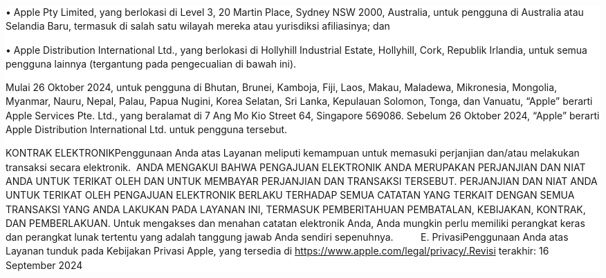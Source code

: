 • Apple Pty Limited, yang berlokasi di Level 3, 20 Martin Place, Sydney NSW 2000, Australia, untuk pengguna di Australia atau Selandia Baru, termasuk di salah satu wilayah mereka atau yurisdiksi afiliasinya; dan

• Apple Distribution International Ltd., yang berlokasi di Hollyhill Industrial Estate, Hollyhill, Cork, Republik Irlandia, untuk semua pengguna lainnya (tergantung pada pengecualian di bawah ini). 

Mulai 26 Oktober 2024, untuk pengguna di Bhutan, Brunei, Kamboja, Fiji, Laos, Makau, Maladewa, Mikronesia, Mongolia, Myanmar, Nauru, Nepal, Palau, Papua Nugini, Korea Selatan, Sri Lanka, Kepulauan Solomon, Tonga, dan Vanuatu, “Apple” berarti Apple Services Pte. Ltd., yang beralamat di 7 Ang Mo Kio Street 64, Singapore 569086\. Sebelum 26 Oktober 2024, “Apple” berarti Apple Distribution International Ltd. untuk pengguna tersebut.

KONTRAK ELEKTRONIKPenggunaan Anda atas Layanan meliputi kemampuan untuk memasuki perjanjian dan/atau melakukan transaksi secara elektronik.  ANDA MENGAKUI BAHWA PENGAJUAN ELEKTRONIK ANDA MERUPAKAN PERJANJIAN DAN NIAT ANDA UNTUK TERIKAT OLEH DAN UNTUK MEMBAYAR PERJANJIAN DAN TRANSAKSI TERSEBUT. PERJANJIAN DAN NIAT ANDA UNTUK TERIKAT OLEH PENGAJUAN ELEKTRONIK BERLAKU TERHADAP SEMUA CATATAN YANG TERKAIT DENGAN SEMUA TRANSAKSI YANG ANDA LAKUKAN PADA LAYANAN INI, TERMASUK PEMBERITAHUAN PEMBATALAN, KEBIJAKAN, KONTRAK, DAN PEMBERLAKUAN. Untuk mengakses dan menahan catatan elektronik Anda, Anda mungkin perlu memiliki perangkat keras dan perangkat lunak tertentu yang adalah tanggung jawab Anda sendiri sepenuhnya.          E. PrivasiPenggunaan Anda atas Layanan tunduk pada Kebijakan Privasi Apple, yang tersedia di https://www.apple.com/legal/privacy/.Revisi terakhir: 16 September 2024
